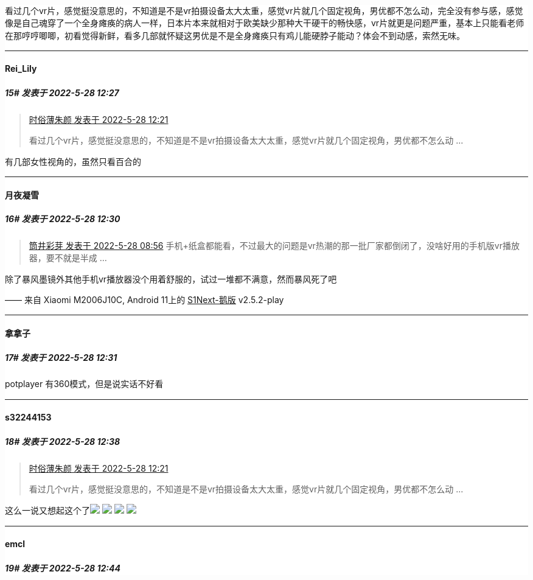 看过几个vr片，感觉挺没意思的，不知道是不是vr拍摄设备太大太重，感觉vr片就几个固定视角，男优都不怎么动，完全没有参与感，感觉像是自己魂穿了一个全身瘫痪的病人一样，日本片本来就相对于欧美缺少那种大干硬干的畅快感，vr片就更是问题严重，基本上只能看老师在那哼哼唧唧，初看觉得新鲜，看多几部就怀疑这男优是不是全身瘫痪只有鸡儿能硬脖子能动？体会不到动感，索然无味。

*****

####  Rei_Lily  
##### 15#       发表于 2022-5-28 12:27

<blockquote><a href="httphttps://bbs.saraba1st.com/2b/forum.php?mod=redirect&amp;goto=findpost&amp;pid=56025310&amp;ptid=2071873" target="_blank">时俗薄朱颜 发表于 2022-5-28 12:21</a>

看过几个vr片，感觉挺没意思的，不知道是不是vr拍摄设备太大太重，感觉vr片就几个固定视角，男优都不怎么动 ...</blockquote>
有几部女性视角的，虽然只看百合的

*****

####  月夜凝雪  
##### 16#       发表于 2022-5-28 12:30

<blockquote><a href="httphttps://bbs.saraba1st.com/2b/forum.php?mod=redirect&amp;goto=findpost&amp;pid=56023310&amp;ptid=2071873" target="_blank">筒井彩芽 发表于 2022-5-28 08:56</a>
手机+纸盒都能看，不过最大的问题是vr热潮的那一批厂家都倒闭了，没啥好用的手机版vr播放器，要不就是半成 ...</blockquote>
除了暴风墨镜外其他手机vr播放器没个用着舒服的，试过一堆都不满意，然而暴风死了吧

—— 来自 Xiaomi M2006J10C, Android 11上的 [S1Next-鹅版](https://github.com/ykrank/S1-Next/releases) v2.5.2-play

*****

####  拿拿子  
##### 17#       发表于 2022-5-28 12:31

potplayer 有360模式，但是说实话不好看

*****

####  s32244153  
##### 18#       发表于 2022-5-28 12:38

<blockquote><a href="httphttps://bbs.saraba1st.com/2b/forum.php?mod=redirect&amp;goto=findpost&amp;pid=56025310&amp;ptid=2071873" target="_blank">时俗薄朱颜 发表于 2022-5-28 12:21</a>

看过几个vr片，感觉挺没意思的，不知道是不是vr拍摄设备太大太重，感觉vr片就几个固定视角，男优都不怎么动 ...</blockquote>
这么一说又想起这个了<img src="https://static.saraba1st.com/image/smiley/face2017/067.png" referrerpolicy="no-referrer">
<img src="https://p.sda1.dev/6/26e2569950b6316a1c70bef73309fb2c/b91017919e43b.jpg" referrerpolicy="no-referrer">
<img src="https://p.sda1.dev/6/cd4003f973745d66ef6cc2870067f95f/e6b3b5acbbd0b.jpg" referrerpolicy="no-referrer">
<img src="https://p.sda1.dev/6/79cf939ed637854f5173eac8e9438877/e65a4494877d4.jpg" referrerpolicy="no-referrer">

*****

####  emcl  
##### 19#       发表于 2022-5-28 12:44
